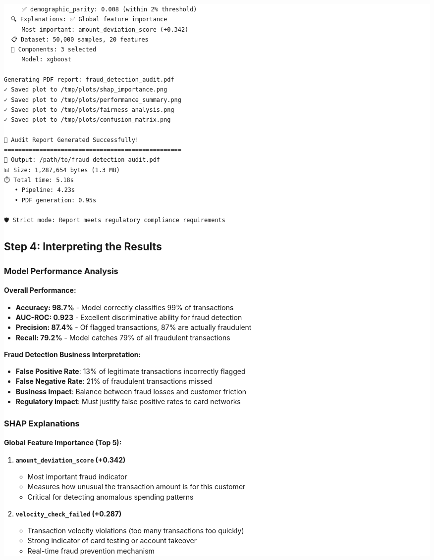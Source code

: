 ```
     ✅ demographic_parity: 0.008 (within 2% threshold)
  🔍 Explanations: ✅ Global feature importance
     Most important: amount_deviation_score (+0.342)
  📋 Dataset: 50,000 samples, 20 features
  🔧 Components: 3 selected
     Model: xgboost

Generating PDF report: fraud_detection_audit.pdf
✓ Saved plot to /tmp/plots/shap_importance.png
✓ Saved plot to /tmp/plots/performance_summary.png
✓ Saved plot to /tmp/plots/fairness_analysis.png
✓ Saved plot to /tmp/plots/confusion_matrix.png

🎉 Audit Report Generated Successfully!
==================================================
📁 Output: /path/to/fraud_detection_audit.pdf
📊 Size: 1,287,654 bytes (1.3 MB)
⏱️ Total time: 5.18s
   • Pipeline: 4.23s
   • PDF generation: 0.95s

🛡️ Strict mode: Report meets regulatory compliance requirements
```

## Step 4: Interpreting the Results

### Model Performance Analysis

**Overall Performance:**
- **Accuracy: 98.7%** - Model correctly classifies 99% of transactions
- **AUC-ROC: 0.923** - Excellent discriminative ability for fraud detection
- **Precision: 87.4%** - Of flagged transactions, 87% are actually fraudulent
- **Recall: 79.2%** - Model catches 79% of all fraudulent transactions

**Fraud Detection Business Interpretation:**
- **False Positive Rate**: 13% of legitimate transactions incorrectly flagged
- **False Negative Rate**: 21% of fraudulent transactions missed
- **Business Impact**: Balance between fraud losses and customer friction
- **Regulatory Impact**: Must justify false positive rates to card networks

### SHAP Explanations

**Global Feature Importance (Top 5):**

1. **`amount_deviation_score` (+0.342)**
   - Most important fraud indicator
   - Measures how unusual the transaction amount is for this customer
   - Critical for detecting anomalous spending patterns

2. **`velocity_check_failed` (+0.287)**
   - Transaction velocity violations (too many transactions too quickly)
   - Strong indicator of card testing or account takeover
   - Real-time fraud prevention mechanism
